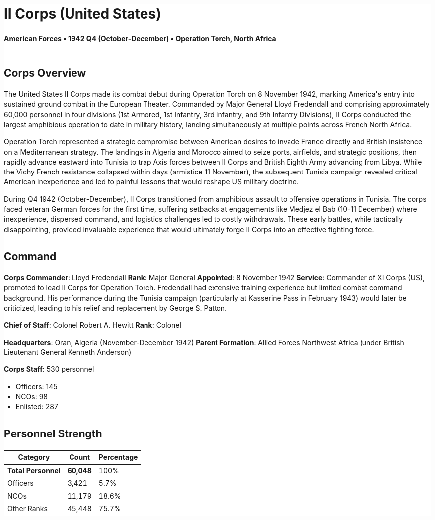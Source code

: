 # II Corps (United States)

**American Forces • 1942 Q4 (October-December) • Operation Torch, North Africa**

---

## Corps Overview

The United States II Corps made its combat debut during Operation Torch on 8 November 1942, marking America's entry into sustained ground combat in the European Theater. Commanded by Major General Lloyd Fredendall and comprising approximately 60,000 personnel in four divisions (1st Armored, 1st Infantry, 3rd Infantry, and 9th Infantry Divisions), II Corps conducted the largest amphibious operation to date in military history, landing simultaneously at multiple points across French North Africa.

Operation Torch represented a strategic compromise between American desires to invade France directly and British insistence on a Mediterranean strategy. The landings in Algeria and Morocco aimed to seize ports, airfields, and strategic positions, then rapidly advance eastward into Tunisia to trap Axis forces between II Corps and British Eighth Army advancing from Libya. While the Vichy French resistance collapsed within days (armistice 11 November), the subsequent Tunisia campaign revealed critical American inexperience and led to painful lessons that would reshape US military doctrine.

During Q4 1942 (October-December), II Corps transitioned from amphibious assault to offensive operations in Tunisia. The corps faced veteran German forces for the first time, suffering setbacks at engagements like Medjez el Bab (10-11 December) where inexperience, dispersed command, and logistics challenges led to costly withdrawals. These early battles, while tactically disappointing, provided invaluable experience that would ultimately forge II Corps into an effective fighting force.

## Command

**Corps Commander**: Lloyd Fredendall
**Rank**: Major General
**Appointed**: 8 November 1942
**Service**: Commander of XI Corps (US), promoted to lead II Corps for Operation Torch. Fredendall had extensive training experience but limited combat command background. His performance during the Tunisia campaign (particularly at Kasserine Pass in February 1943) would later be criticized, leading to his relief and replacement by George S. Patton.

**Chief of Staff**: Colonel Robert A. Hewitt
**Rank**: Colonel

**Headquarters**: Oran, Algeria (November-December 1942)
**Parent Formation**: Allied Forces Northwest Africa (under British Lieutenant General Kenneth Anderson)

**Corps Staff**: 530 personnel
- Officers: 145
- NCOs: 98
- Enlisted: 287

## Personnel Strength

| Category | Count | Percentage |
|----------|-------|------------|
| **Total Personnel** | **60,048** | 100% |
| Officers | 3,421 | 5.7% |
| NCOs | 11,179 | 18.6% |
| Other Ranks | 45,448 | 75.7% |
